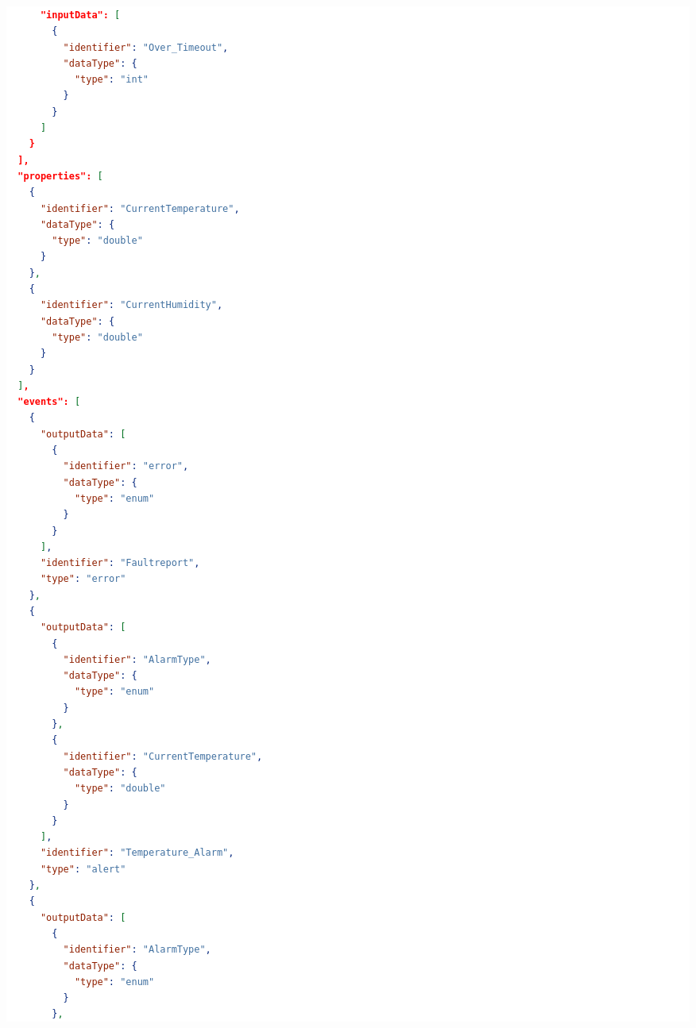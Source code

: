 ```json
      "inputData": [
        {
          "identifier": "Over_Timeout",
          "dataType": {
            "type": "int"
          }
        }
      ]
    }
  ],
  "properties": [
    {
      "identifier": "CurrentTemperature",
      "dataType": {
        "type": "double"
      }
    },
    {
      "identifier": "CurrentHumidity",
      "dataType": {
        "type": "double"
      }
    }
  ],
  "events": [
    {
      "outputData": [
        {
          "identifier": "error",
          "dataType": {
            "type": "enum"
          }
        }
      ],
      "identifier": "Faultreport",
      "type": "error"
    },
    {
      "outputData": [
        {
          "identifier": "AlarmType",
          "dataType": {
            "type": "enum"
          }
        },
        {
          "identifier": "CurrentTemperature",
          "dataType": {
            "type": "double"
          }
        }
      ],
      "identifier": "Temperature_Alarm",
      "type": "alert"
    },
    {
      "outputData": [
        {
          "identifier": "AlarmType",
          "dataType": {
            "type": "enum"
          }
        },
```